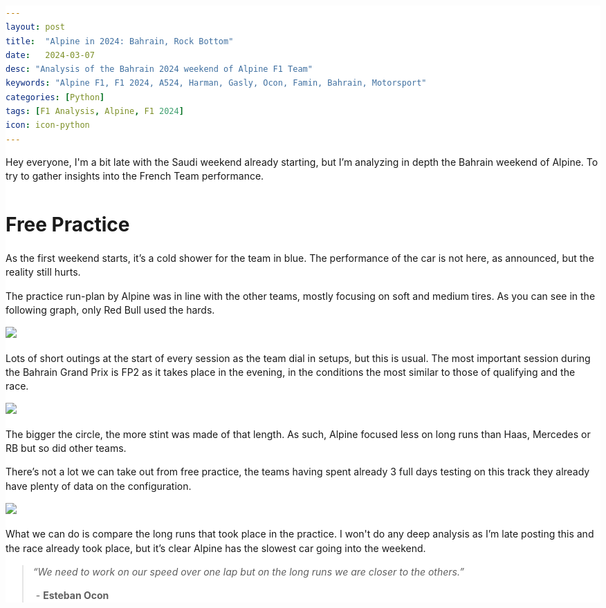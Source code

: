 ```yaml
---
layout: post
title:  "Alpine in 2024: Bahrain, Rock Bottom"
date:   2024-03-07
desc: "Analysis of the Bahrain 2024 weekend of Alpine F1 Team"
keywords: "Alpine F1, F1 2024, A524, Harman, Gasly, Ocon, Famin, Bahrain, Motorsport"
categories: [Python]
tags: [F1 Analysis, Alpine, F1 2024]
icon: icon-python
---
```

Hey everyone, I'm a bit late with the Saudi weekend already starting, but I’m analyzing in depth the Bahrain weekend of Alpine. To try to gather insights into the French Team performance.

# Free Practice

As the first weekend starts, it’s a cold shower for the team in blue. The performance of the car is not here, as announced, but the reality still hurts.

The practice run-plan by Alpine was in line with the other teams, mostly focusing on soft and medium tires. As you can see in the following graph, only Red Bull used the hards.

<div class="image-container">
    <img src="{{ site.img_path }}/bahrain_2024/fp_tires.png" class="responsive-img-large">
</div>

Lots of short outings at the start of every session as the team dial in setups, but this is usual. The most important session during the Bahrain Grand Prix is FP2 as it takes place in the evening, in the conditions the most similar to those of qualifying and the race.

<div class="image-container">
    <img src="{{ site.img_path }}/bahrain_2024/fp_stint_len.png" class="responsive-img-large">
</div>

The bigger the circle, the more stint was made of that length. As such, Alpine focused less on long runs than Haas, Mercedes or RB but so did other teams.

There’s not a lot we can take out from free practice, the teams having spent already 3 full days testing on this track they already have plenty of data on the configuration.

<div class="image-container">
    <img src="{{ site.img_path }}/bahrain_2024/fp_2_long_runs.png" class="responsive-img-large">
</div>

What we can do is compare the long runs that took place in the practice. I won't do any deep analysis as I’m late posting this and the race already took place, but it’s clear Alpine has the slowest car going into the weekend.

> *“We need to work on our speed over one lap but on the long runs we are closer to the others.”*
>
> \- **Esteban Ocon**
